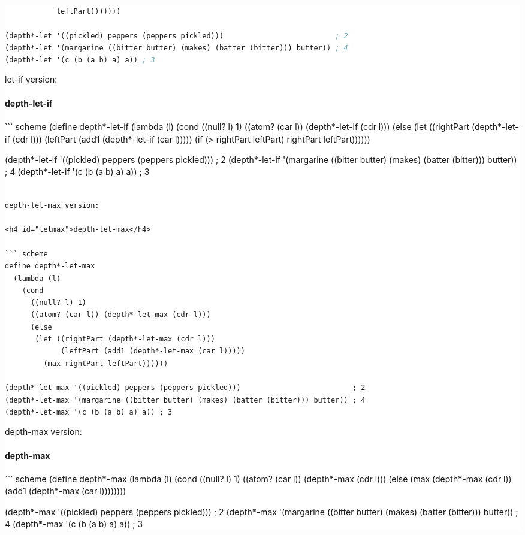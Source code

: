 ``` scheme
            leftPart)))))))

(depth*-let '((pickled) peppers (peppers pickled)))                          ; 2
(depth*-let '(margarine ((bitter butter) (makes) (batter (bitter))) butter)) ; 4
(depth*-let '(c (b (a b) a) a)) ; 3
```

let-if version:

<h4 id="letif">depth-let-if</h4>
``` scheme
(define depth*-let-if
  (lambda (l)
    (cond
      ((null? l) 1)
      ((atom? (car l)) (depth*-let-if (cdr l)))
      (else
       (let ((rightPart (depth*-let-if (cdr l)))
             (leftPart (add1 (depth*-let-if (car l)))))
         (if (> rightPart leftPart)
            rightPart
            leftPart))))))

(depth*-let-if '((pickled) peppers (peppers pickled)))                          ; 2
(depth*-let-if '(margarine ((bitter butter) (makes) (batter (bitter))) butter)) ; 4
(depth*-let-if '(c (b (a b) a) a)) ; 3
```

depth-let-max version:

<h4 id="letmax">depth-let-max</h4>

``` scheme
define depth*-let-max
  (lambda (l)
    (cond
      ((null? l) 1)
      ((atom? (car l)) (depth*-let-max (cdr l)))
      (else
       (let ((rightPart (depth*-let-max (cdr l)))
             (leftPart (add1 (depth*-let-max (car l)))))
         (max rightPart leftPart))))))

(depth*-let-max '((pickled) peppers (peppers pickled)))                          ; 2
(depth*-let-max '(margarine ((bitter butter) (makes) (batter (bitter))) butter)) ; 4
(depth*-let-max '(c (b (a b) a) a)) ; 3

```


depth-max version:

<h4 id="max">depth-max</h4>
``` scheme
(define depth*-max
  (lambda (l)
    (cond
      ((null? l) 1)
      ((atom? (car l)) (depth*-max (cdr l)))
      (else
         (max (depth*-max (cdr l)) (add1 (depth*-max (car l))))))))

(depth*-max '((pickled) peppers (peppers pickled)))                          ; 2
(depth*-max '(margarine ((bitter butter) (makes) (batter (bitter))) butter)) ; 4
(depth*-max '(c (b (a b) a) a)) ; 3
```
